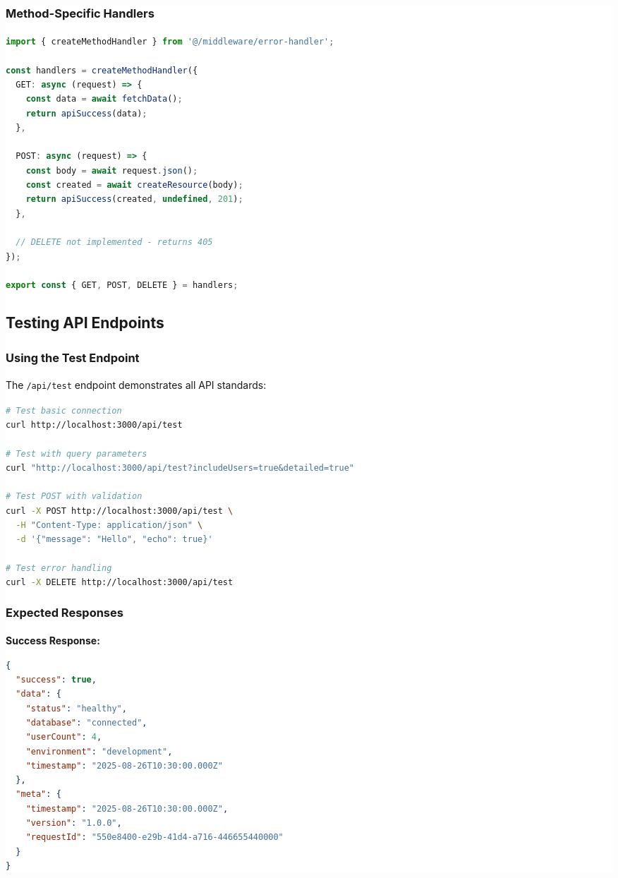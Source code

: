 ### Method-Specific Handlers
```typescript
import { createMethodHandler } from '@/middleware/error-handler';

const handlers = createMethodHandler({
  GET: async (request) => {
    const data = await fetchData();
    return apiSuccess(data);
  },
  
  POST: async (request) => {
    const body = await request.json();
    const created = await createResource(body);
    return apiSuccess(created, undefined, 201);
  },
  
  // DELETE not implemented - returns 405
});

export const { GET, POST, DELETE } = handlers;
```

## Testing API Endpoints

### Using the Test Endpoint
The `/api/test` endpoint demonstrates all API standards:

```bash
# Test basic connection
curl http://localhost:3000/api/test

# Test with query parameters
curl "http://localhost:3000/api/test?includeUsers=true&detailed=true"

# Test POST with validation
curl -X POST http://localhost:3000/api/test \
  -H "Content-Type: application/json" \
  -d '{"message": "Hello", "echo": true}'

# Test error handling
curl -X DELETE http://localhost:3000/api/test
```

### Expected Responses

**Success Response:**
```json
{
  "success": true,
  "data": {
    "status": "healthy",
    "database": "connected",
    "userCount": 4,
    "environment": "development",
    "timestamp": "2025-08-26T10:30:00.000Z"
  },
  "meta": {
    "timestamp": "2025-08-26T10:30:00.000Z",
    "version": "1.0.0",
    "requestId": "550e8400-e29b-41d4-a716-446655440000"
  }
}
```
